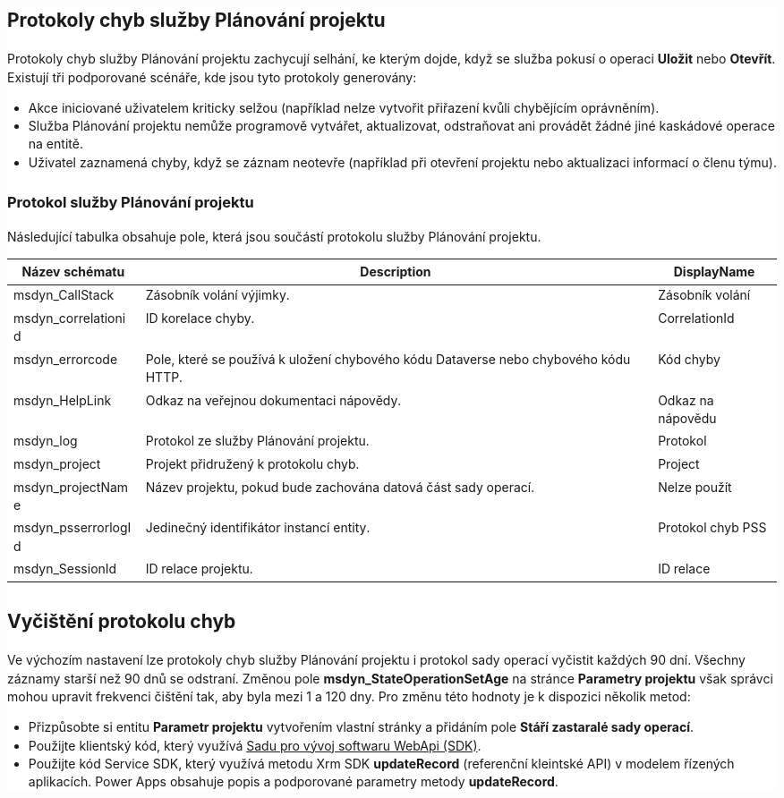 ## <a name="project-scheduling-service-error-logs"></a>Protokoly chyb služby Plánování projektu

Protokoly chyb služby Plánování projektu zachycují selhání, ke kterým dojde, když se služba pokusí o operaci **Uložit** nebo **Otevřít**. Existují tři podporované scénáře, kde jsou tyto protokoly generovány:

- Akce iniciované uživatelem kriticky selžou (například nelze vytvořit přiřazení kvůli chybějícím oprávněním).
- Služba Plánování projektu nemůže programově vytvářet, aktualizovat, odstraňovat ani provádět žádné jiné kaskádové operace na entitě.
- Uživatel zaznamená chyby, když se záznam neotevře (například při otevření projektu nebo aktualizaci informací o členu týmu).

### <a name="project-scheduling-service-log"></a>Protokol služby Plánování projektu

Následující tabulka obsahuje pole, která jsou součástí protokolu služby Plánování projektu.

| Název schématu          | Description                                                                    | DisplayName    |
|---------------------|--------------------------------------------------------------------------------|----------------|
| msdyn_CallStack     | Zásobník volání výjimky.                                               | Zásobník volání     |
| msdyn_correlationid | ID korelace chyby.                                               | CorrelationId  |
| msdyn_errorcode     | Pole, které se používá k uložení chybového kódu Dataverse nebo chybového kódu HTTP. | Kód chyby     |
| msdyn_HelpLink      | Odkaz na veřejnou dokumentaci nápovědy.                                       | Odkaz na nápovědu      |
| msdyn_log           | Protokol ze služby Plánování projektu.                                   | Protokol            |
| msdyn_project       | Projekt přidružený k protokolu chyb.                             | Project        |
| msdyn_projectName   | Název projektu, pokud bude zachována datová část sady operací. | Nelze použít |
| msdyn_psserrorlogId | Jedinečný identifikátor instancí entity.                                     | Protokol chyb PSS  |
| msdyn_SessionId     | ID relace projektu.                                                        | ID relace     |

## <a name="error-log-cleanup"></a>Vyčištění protokolu chyb

Ve výchozím nastavení lze protokoly chyb služby Plánování projektu i protokol sady operací vyčistit každých 90 dní. Všechny záznamy starší než 90 dnů se odstraní. Změnou pole **msdyn_StateOperationSetAge** na stránce **Parametry projektu** však správci mohou upravit frekvenci čištění tak, aby byla mezi 1 a 120 dny. Pro změnu této hodnoty je k dispozici několik metod:

- Přizpůsobte si entitu **Parametr projektu** vytvořením vlastní stránky a přidáním pole **Stáří zastaralé sady operací**.
- Použijte klientský kód, který využívá [Sadu pro vývoj softwaru WebApi (SDK)](/powerapps/developer/model-driven-apps/clientapi/reference/xrm-webapi/updaterecord).
- Použijte kód Service SDK, který využívá metodu Xrm SDK **updateRecord** (referenční kleintské API) v modelem řízených aplikacích. Power Apps obsahuje popis a podporované parametry metody **updateRecord**.
